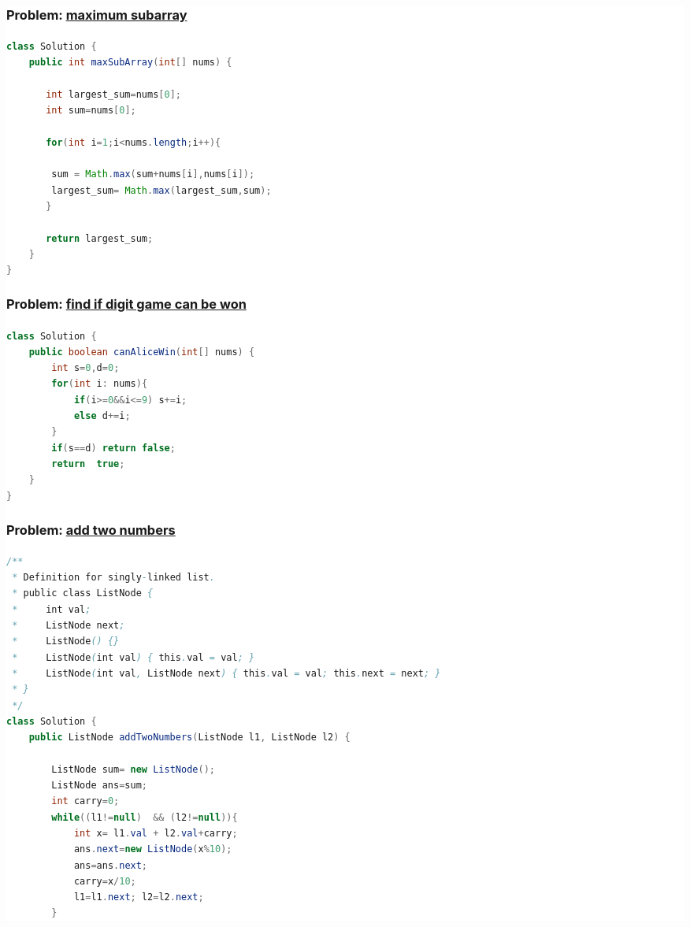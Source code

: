 ### Problem: [maximum subarray](https://leetcode.com/problems/maximum-subarray/)

```java
class Solution {
    public int maxSubArray(int[] nums) {
       
       int largest_sum=nums[0];
       int sum=nums[0];

       for(int i=1;i<nums.length;i++){

        sum = Math.max(sum+nums[i],nums[i]);
        largest_sum= Math.max(largest_sum,sum);
       }

       return largest_sum;
    }
}
```

### Problem: [find if digit game can be won](https://leetcode.com/problems/find-if-digit-game-can-be-won/)

```java
class Solution {
    public boolean canAliceWin(int[] nums) {
        int s=0,d=0;
        for(int i: nums){
            if(i>=0&&i<=9) s+=i;
            else d+=i;
        }
        if(s==d) return false;
        return  true;
    }
}
```

### Problem: [add two numbers](https://leetcode.com/problems/add-two-numbers/)

```java
/**
 * Definition for singly-linked list.
 * public class ListNode {
 *     int val;
 *     ListNode next;
 *     ListNode() {}
 *     ListNode(int val) { this.val = val; }
 *     ListNode(int val, ListNode next) { this.val = val; this.next = next; }
 * }
 */
class Solution {
    public ListNode addTwoNumbers(ListNode l1, ListNode l2) {
        
        ListNode sum= new ListNode();
        ListNode ans=sum;
        int carry=0;
        while((l1!=null)  && (l2!=null)){
            int x= l1.val + l2.val+carry;
            ans.next=new ListNode(x%10);
            ans=ans.next;
            carry=x/10;
            l1=l1.next; l2=l2.next;
        }
```